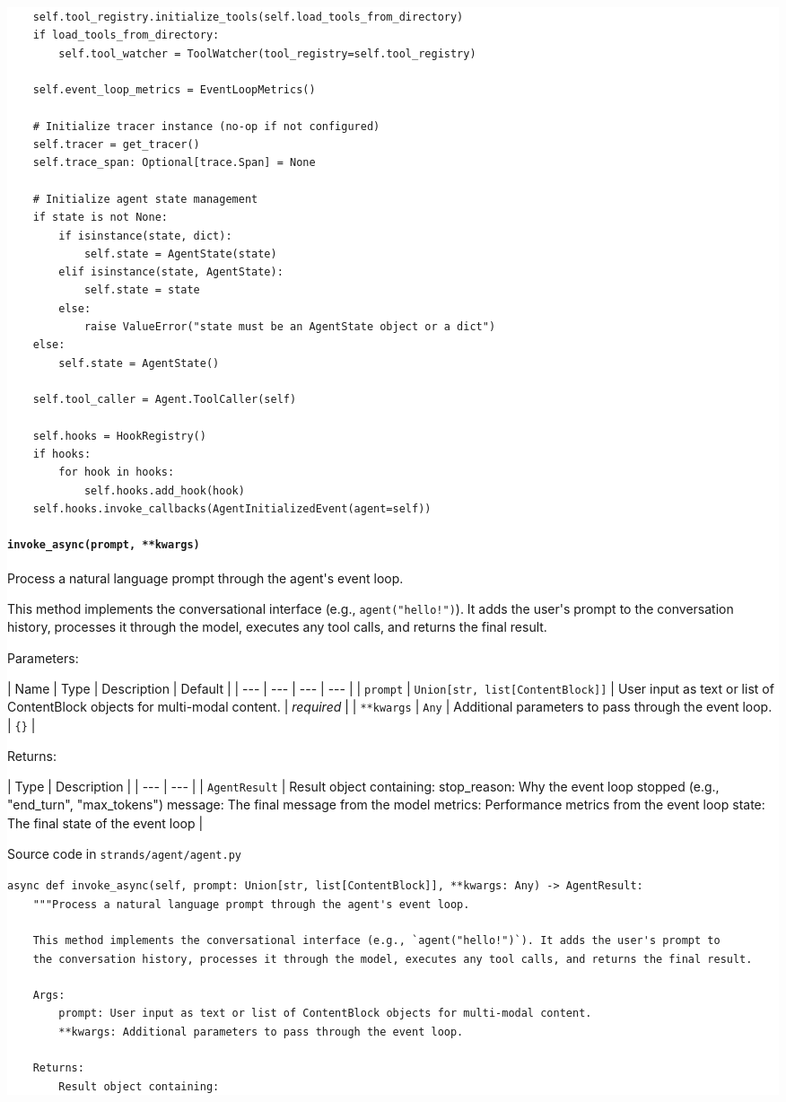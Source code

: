 ```
    self.tool_registry.initialize_tools(self.load_tools_from_directory)
    if load_tools_from_directory:
        self.tool_watcher = ToolWatcher(tool_registry=self.tool_registry)

    self.event_loop_metrics = EventLoopMetrics()

    # Initialize tracer instance (no-op if not configured)
    self.tracer = get_tracer()
    self.trace_span: Optional[trace.Span] = None

    # Initialize agent state management
    if state is not None:
        if isinstance(state, dict):
            self.state = AgentState(state)
        elif isinstance(state, AgentState):
            self.state = state
        else:
            raise ValueError("state must be an AgentState object or a dict")
    else:
        self.state = AgentState()

    self.tool_caller = Agent.ToolCaller(self)

    self.hooks = HookRegistry()
    if hooks:
        for hook in hooks:
            self.hooks.add_hook(hook)
    self.hooks.invoke_callbacks(AgentInitializedEvent(agent=self))

```

#### `invoke_async(prompt, **kwargs)`

Process a natural language prompt through the agent's event loop.

This method implements the conversational interface (e.g., `agent("hello!")`). It adds the user's prompt to the conversation history, processes it through the model, executes any tool calls, and returns the final result.

Parameters:

| Name | Type | Description | Default | | --- | --- | --- | --- | | `prompt` | `Union[str, list[ContentBlock]]` | User input as text or list of ContentBlock objects for multi-modal content. | *required* | | `**kwargs` | `Any` | Additional parameters to pass through the event loop. | `{}` |

Returns:

| Type | Description | | --- | --- | | `AgentResult` | Result object containing: stop_reason: Why the event loop stopped (e.g., "end_turn", "max_tokens") message: The final message from the model metrics: Performance metrics from the event loop state: The final state of the event loop |

Source code in `strands/agent/agent.py`

```
async def invoke_async(self, prompt: Union[str, list[ContentBlock]], **kwargs: Any) -> AgentResult:
    """Process a natural language prompt through the agent's event loop.

    This method implements the conversational interface (e.g., `agent("hello!")`). It adds the user's prompt to
    the conversation history, processes it through the model, executes any tool calls, and returns the final result.

    Args:
        prompt: User input as text or list of ContentBlock objects for multi-modal content.
        **kwargs: Additional parameters to pass through the event loop.

    Returns:
        Result object containing:

```